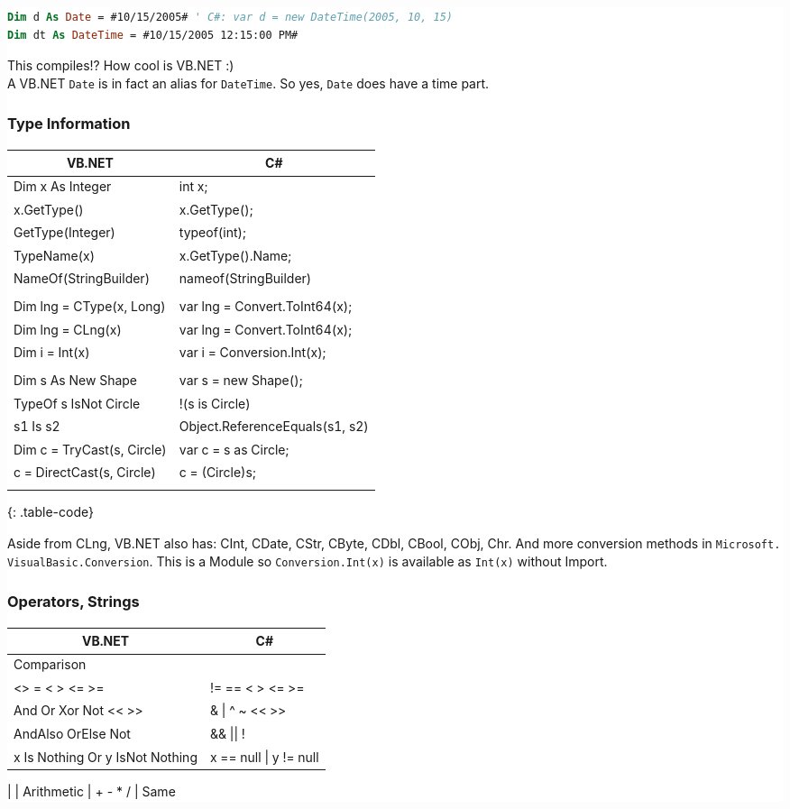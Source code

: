 ```vb
Dim d As Date = #10/15/2005# ' C#: var d = new DateTime(2005, 10, 15)
Dim dt As DateTime = #10/15/2005 12:15:00 PM#
```

This compiles!? How cool is VB.NET :)  
A VB.NET `Date` is in fact an alias for `DateTime`. 
So yes, `Date` does have a time part.



### Type Information

| VB.NET                          | C#
|---------------------------------|---------------------------------|
| Dim x As Integer                | int x;
| x.GetType()                     | x.GetType();
| GetType(Integer)                | typeof(int);
| TypeName(x)                     | x.GetType().Name;
| NameOf(StringBuilder)           | nameof(StringBuilder)
|                                 |                                 |
| Dim lng = CType(x, Long)        | var lng = Convert.ToInt64(x);
| Dim lng = CLng(x)               | var lng = Convert.ToInt64(x);
| Dim i = Int(x)                  | var i = Conversion.Int(x);
|                                 |                                 |
| Dim s As New Shape              | var s = new Shape();
| TypeOf s IsNot Circle           | !(s is Circle)
| s1 Is s2                        | Object.ReferenceEquals(s1, s2)
| Dim c = TryCast(s, Circle)      | var c = s as Circle;
| c = DirectCast(s, Circle)       | c = (Circle)s;
|                                 |                                 |
{: .table-code}

Aside from CLng, VB.NET also has: CInt, CDate, CStr, CByte, CDbl, CBool, CObj, Chr.
And more conversion methods in `Microsoft.VisualBasic.Conversion`. This is a Module
so `Conversion.Int(x)` is available as `Int(x)` without Import.


### Operators, Strings

| VB.NET                          | C#
|---------------------------------|---------------------------------|
| Comparison
| <> =  <  >  <=  >=              | != ==  <  >  <=  >=  
| And   Or   Xor   Not   <<   >>  | &   \|   ^   ~   <<   >>
| AndAlso   OrElse  Not           | &&   \|\|   !
| x Is Nothing Or y IsNot Nothing | x == null \| y != null
|
| Arithmetic
| +  -  *  /                      | Same